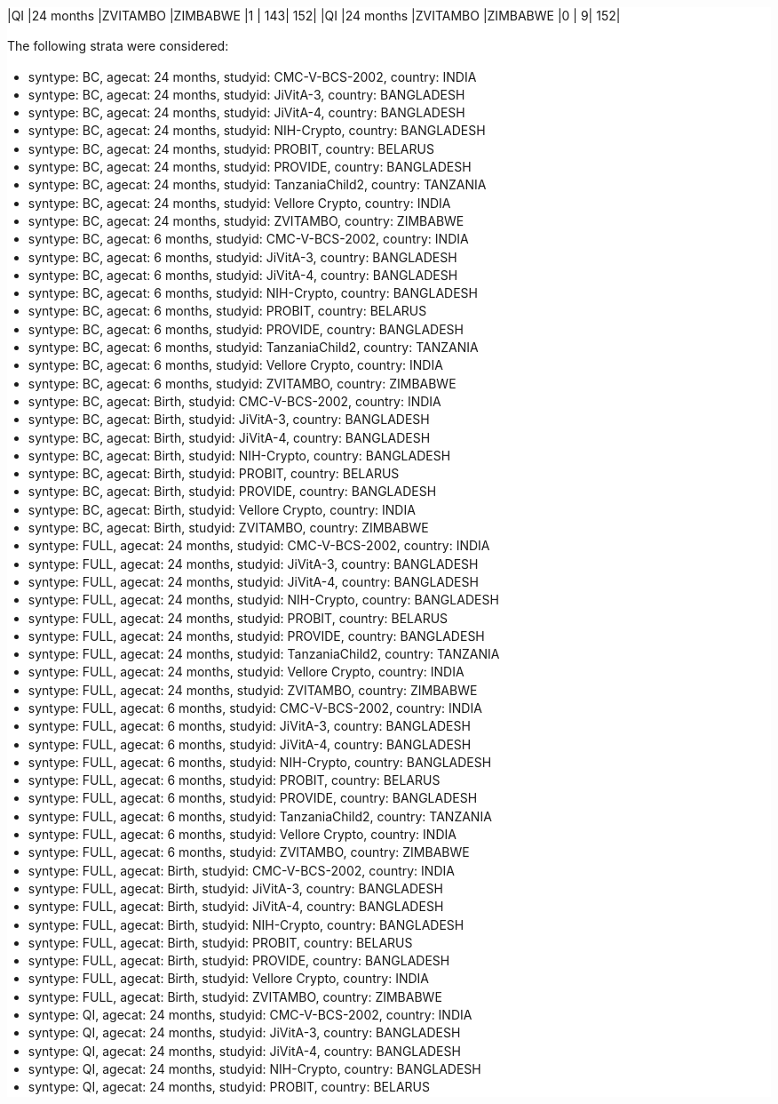 |QI      |24 months |ZVITAMBO       |ZIMBABWE   |1       |    143|   152|
|QI      |24 months |ZVITAMBO       |ZIMBABWE   |0       |      9|   152|


The following strata were considered:

* syntype: BC, agecat: 24 months, studyid: CMC-V-BCS-2002, country: INDIA
* syntype: BC, agecat: 24 months, studyid: JiVitA-3, country: BANGLADESH
* syntype: BC, agecat: 24 months, studyid: JiVitA-4, country: BANGLADESH
* syntype: BC, agecat: 24 months, studyid: NIH-Crypto, country: BANGLADESH
* syntype: BC, agecat: 24 months, studyid: PROBIT, country: BELARUS
* syntype: BC, agecat: 24 months, studyid: PROVIDE, country: BANGLADESH
* syntype: BC, agecat: 24 months, studyid: TanzaniaChild2, country: TANZANIA
* syntype: BC, agecat: 24 months, studyid: Vellore Crypto, country: INDIA
* syntype: BC, agecat: 24 months, studyid: ZVITAMBO, country: ZIMBABWE
* syntype: BC, agecat: 6 months, studyid: CMC-V-BCS-2002, country: INDIA
* syntype: BC, agecat: 6 months, studyid: JiVitA-3, country: BANGLADESH
* syntype: BC, agecat: 6 months, studyid: JiVitA-4, country: BANGLADESH
* syntype: BC, agecat: 6 months, studyid: NIH-Crypto, country: BANGLADESH
* syntype: BC, agecat: 6 months, studyid: PROBIT, country: BELARUS
* syntype: BC, agecat: 6 months, studyid: PROVIDE, country: BANGLADESH
* syntype: BC, agecat: 6 months, studyid: TanzaniaChild2, country: TANZANIA
* syntype: BC, agecat: 6 months, studyid: Vellore Crypto, country: INDIA
* syntype: BC, agecat: 6 months, studyid: ZVITAMBO, country: ZIMBABWE
* syntype: BC, agecat: Birth, studyid: CMC-V-BCS-2002, country: INDIA
* syntype: BC, agecat: Birth, studyid: JiVitA-3, country: BANGLADESH
* syntype: BC, agecat: Birth, studyid: JiVitA-4, country: BANGLADESH
* syntype: BC, agecat: Birth, studyid: NIH-Crypto, country: BANGLADESH
* syntype: BC, agecat: Birth, studyid: PROBIT, country: BELARUS
* syntype: BC, agecat: Birth, studyid: PROVIDE, country: BANGLADESH
* syntype: BC, agecat: Birth, studyid: Vellore Crypto, country: INDIA
* syntype: BC, agecat: Birth, studyid: ZVITAMBO, country: ZIMBABWE
* syntype: FULL, agecat: 24 months, studyid: CMC-V-BCS-2002, country: INDIA
* syntype: FULL, agecat: 24 months, studyid: JiVitA-3, country: BANGLADESH
* syntype: FULL, agecat: 24 months, studyid: JiVitA-4, country: BANGLADESH
* syntype: FULL, agecat: 24 months, studyid: NIH-Crypto, country: BANGLADESH
* syntype: FULL, agecat: 24 months, studyid: PROBIT, country: BELARUS
* syntype: FULL, agecat: 24 months, studyid: PROVIDE, country: BANGLADESH
* syntype: FULL, agecat: 24 months, studyid: TanzaniaChild2, country: TANZANIA
* syntype: FULL, agecat: 24 months, studyid: Vellore Crypto, country: INDIA
* syntype: FULL, agecat: 24 months, studyid: ZVITAMBO, country: ZIMBABWE
* syntype: FULL, agecat: 6 months, studyid: CMC-V-BCS-2002, country: INDIA
* syntype: FULL, agecat: 6 months, studyid: JiVitA-3, country: BANGLADESH
* syntype: FULL, agecat: 6 months, studyid: JiVitA-4, country: BANGLADESH
* syntype: FULL, agecat: 6 months, studyid: NIH-Crypto, country: BANGLADESH
* syntype: FULL, agecat: 6 months, studyid: PROBIT, country: BELARUS
* syntype: FULL, agecat: 6 months, studyid: PROVIDE, country: BANGLADESH
* syntype: FULL, agecat: 6 months, studyid: TanzaniaChild2, country: TANZANIA
* syntype: FULL, agecat: 6 months, studyid: Vellore Crypto, country: INDIA
* syntype: FULL, agecat: 6 months, studyid: ZVITAMBO, country: ZIMBABWE
* syntype: FULL, agecat: Birth, studyid: CMC-V-BCS-2002, country: INDIA
* syntype: FULL, agecat: Birth, studyid: JiVitA-3, country: BANGLADESH
* syntype: FULL, agecat: Birth, studyid: JiVitA-4, country: BANGLADESH
* syntype: FULL, agecat: Birth, studyid: NIH-Crypto, country: BANGLADESH
* syntype: FULL, agecat: Birth, studyid: PROBIT, country: BELARUS
* syntype: FULL, agecat: Birth, studyid: PROVIDE, country: BANGLADESH
* syntype: FULL, agecat: Birth, studyid: Vellore Crypto, country: INDIA
* syntype: FULL, agecat: Birth, studyid: ZVITAMBO, country: ZIMBABWE
* syntype: QI, agecat: 24 months, studyid: CMC-V-BCS-2002, country: INDIA
* syntype: QI, agecat: 24 months, studyid: JiVitA-3, country: BANGLADESH
* syntype: QI, agecat: 24 months, studyid: JiVitA-4, country: BANGLADESH
* syntype: QI, agecat: 24 months, studyid: NIH-Crypto, country: BANGLADESH
* syntype: QI, agecat: 24 months, studyid: PROBIT, country: BELARUS